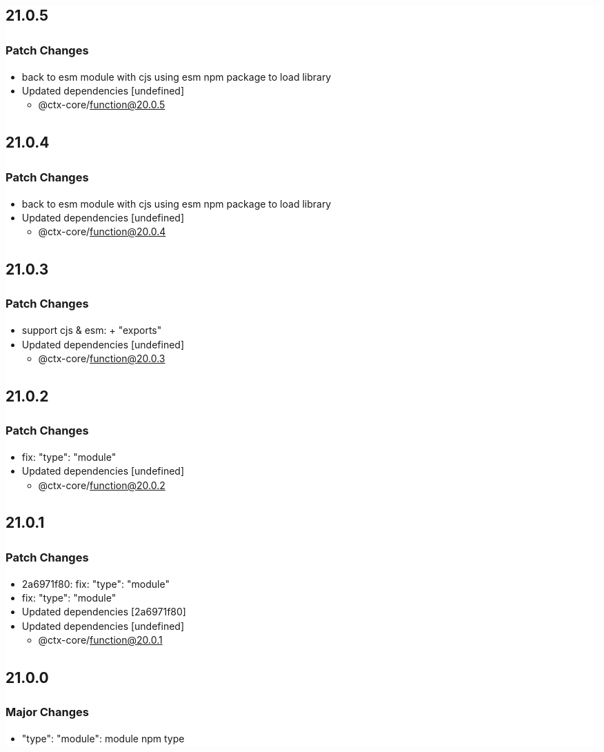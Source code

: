 ## 21.0.5

### Patch Changes

- back to esm module with cjs using esm npm package to load library
- Updated dependencies [undefined]
  - @ctx-core/function@20.0.5

## 21.0.4

### Patch Changes

- back to esm module with cjs using esm npm package to load library
- Updated dependencies [undefined]
  - @ctx-core/function@20.0.4

## 21.0.3

### Patch Changes

- support cjs & esm: + "exports"
- Updated dependencies [undefined]
  - @ctx-core/function@20.0.3

## 21.0.2

### Patch Changes

- fix: "type": "module"
- Updated dependencies [undefined]
  - @ctx-core/function@20.0.2

## 21.0.1

### Patch Changes

- 2a6971f80: fix: "type": "module"
- fix: "type": "module"
- Updated dependencies [2a6971f80]
- Updated dependencies [undefined]
  - @ctx-core/function@20.0.1

## 21.0.0

### Major Changes

- "type": "module": module npm type
